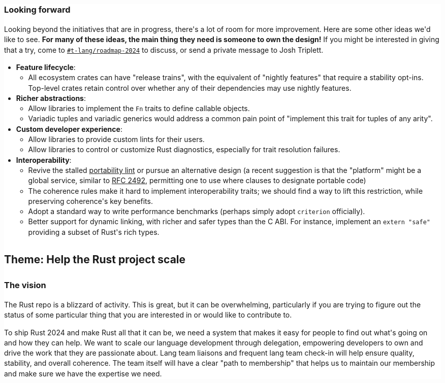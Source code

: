 ### Looking forward

Looking beyond the initiatives that are in progress, there's a lot of room for
more improvement. Here are some other ideas we'd like to see. **For many of
these ideas, the main thing they need is someone to own the design!** If you
might be interested in giving that a try, come to
[`#t-lang/roadmap-2024`](https://rust-lang.zulipchat.com/#narrow/stream/318377-t-lang.2Froadmap-2024)
to discuss, or send a private message to Josh Triplett.

- **Feature lifecycle**:
    - All ecosystem crates can have "release trains", with the equivalent of
      "nightly features" that require a stability opt-ins. Top-level crates
      retain control over whether any of their dependencies may use nightly
      features.
- **Richer abstractions**:
    - Allow libraries to implement the `Fn` traits to define callable objects.
    - Variadic tuples and variadic generics would address a common pain point
      of "implement this trait for tuples of any arity".
- **Custom developer experience**:
    - Allow libraries to provide custom lints for their users.
    - Allow libraries to control or customize Rust diagnostics, especially for
      trait resolution failures.
- **Interoperability**:
    - Revive the stalled [portability
      lint](https://github.com/rust-lang/rfcs/pull/1868) or pursue an
      alternative design (a recent suggestion is that the "platform" might be a
      global service, similar to [RFC
      2492](https://github.com/rust-lang/rfcs/pull/2492), permitting one to use
      where clauses to designate portable code)
    - The coherence rules make it hard to implement interoperability traits; we
      should find a way to lift this restriction, while preserving coherence's
      key benefits.
    - Adopt a standard way to write performance benchmarks (perhaps simply
      adopt `criterion` officially).
    - Better support for dynamic linking, with richer and safer types than the
      C ABI. For instance, implement an `extern "safe"` providing a subset of
      Rust's rich types.

## Theme: **Help the Rust project scale**

### The vision

The Rust repo is a blizzard of activity. This is great, but it can be
overwhelming, particularly if you are trying to figure out the status of some
particular thing that you are interested in or would like to contribute to.

To ship Rust 2024 and make Rust all that it can be, we need a system that makes
it easy for people to find out what's going on and how they can help. We want
to scale our language development through delegation, empowering developers to
own and drive the work that they are passionate about. Lang team liaisons and
frequent lang team check-in will help ensure quality, stability, and overall
coherence. The team itself will have a clear "path to membership" that helps us
to maintain our membership and make sure we have the expertise we need.

